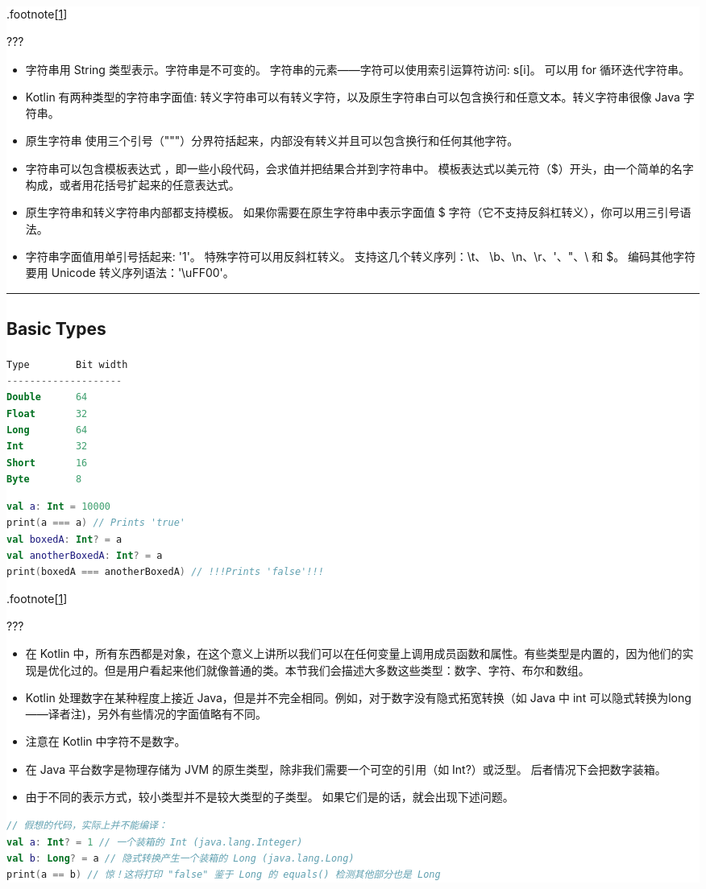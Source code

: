 .footnote[[1](http://tanfujun.com/kotlin-web-site-cn/docs/reference/basic-types.html)]

???

 - 字符串用 String 类型表示。字符串是不可变的。 字符串的元素——字符可以使用索引运算符访问: s[i]。 可以用 for 循环迭代字符串。

 - Kotlin 有两种类型的字符串字面值: 转义字符串可以有转义字符，以及原生字符串白可以包含换行和任意文本。转义字符串很像 Java 字符串。

 - 原生字符串 使用三个引号（"""）分界符括起来，内部没有转义并且可以包含换行和任何其他字符。

 - 字符串可以包含模板表达式 ，即一些小段代码，会求值并把结果合并到字符串中。 模板表达式以美元符（$）开头，由一个简单的名字构成，或者用花括号扩起来的任意表达式。

- 原生字符串和转义字符串内部都支持模板。 如果你需要在原生字符串中表示字面值 $ 字符（它不支持反斜杠转义），你可以用三引号语法。

- 字符串字面值用单引号括起来: '1'。 特殊字符可以用反斜杠转义。 支持这几个转义序列：\t、 \b、\n、\r、\'、\"、\\ 和 \$。 编码其他字符要用 Unicode 转义序列语法：'\uFF00'。

---

## Basic Types

```kotlin
Type		Bit width
--------------------
Double		64
Float		32
Long		64
Int			32
Short		16
Byte		8
```

```kotlin
val a: Int = 10000
print(a === a) // Prints 'true'
val boxedA: Int? = a
val anotherBoxedA: Int? = a
print(boxedA === anotherBoxedA) // !!!Prints 'false'!!!
```

.footnote[[1](http://tanfujun.com/kotlin-web-site-cn/docs/reference/basic-types.html)]

???

- 在 Kotlin 中，所有东西都是对象，在这个意义上讲所以我们可以在任何变量上调用成员函数和属性。有些类型是内置的，因为他们的实现是优化过的。但是用户看起来他们就像普通的类。本节我们会描述大多数这些类型：数字、字符、布尔和数组。

- Kotlin 处理数字在某种程度上接近 Java，但是并不完全相同。例如，对于数字没有隐式拓宽转换（如 Java 中 int 可以隐式转换为long——译者注)，另外有些情况的字面值略有不同。

- 注意在 Kotlin 中字符不是数字。

- 在 Java 平台数字是物理存储为 JVM 的原生类型，除非我们需要一个可空的引用（如 Int?）或泛型。 后者情况下会把数字装箱。

- 由于不同的表示方式，较小类型并不是较大类型的子类型。 如果它们是的话，就会出现下述问题。

```kotlin
// 假想的代码，实际上并不能编译：
val a: Int? = 1 // 一个装箱的 Int (java.lang.Integer)
val b: Long? = a // 隐式转换产生一个装箱的 Long (java.lang.Long)
print(a == b) // 惊！这将打印 "false" 鉴于 Long 的 equals() 检测其他部分也是 Long
```
